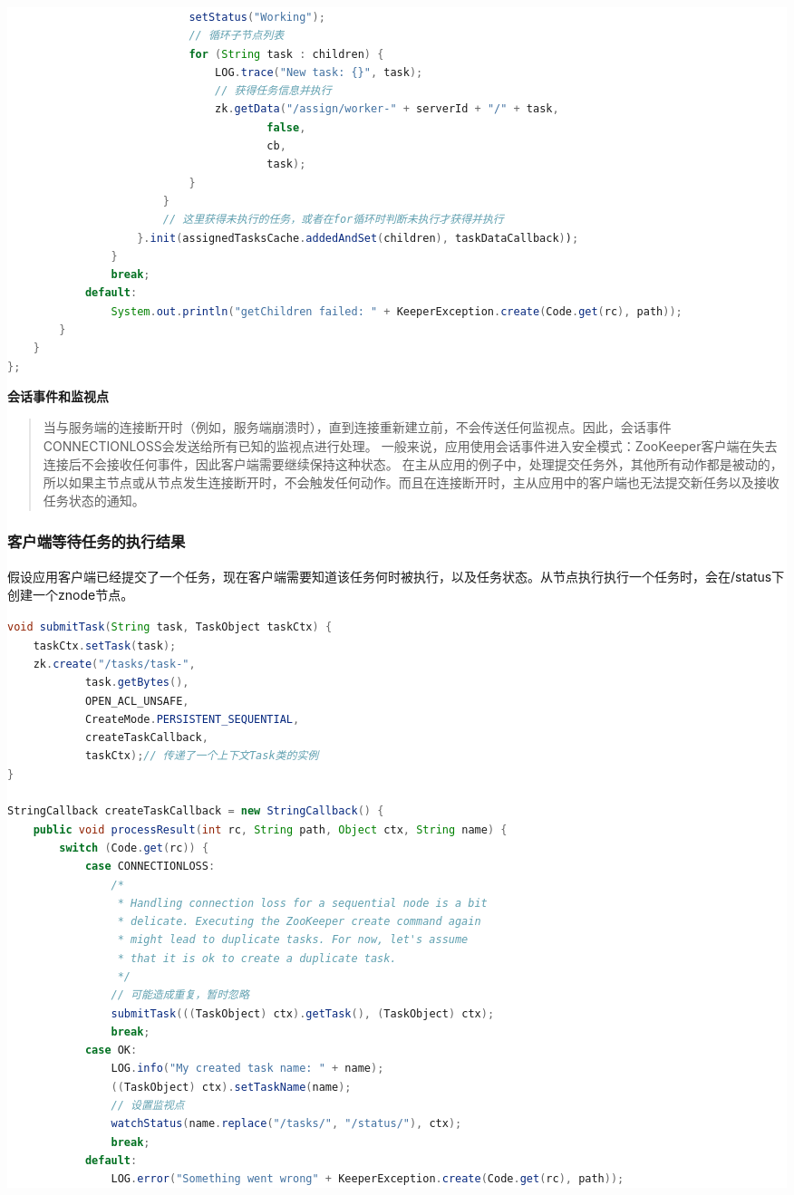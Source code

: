 ```java
							setStatus("Working");
							// 循环子节点列表
							for (String task : children) {
								LOG.trace("New task: {}", task);
								// 获得任务信息并执行
								zk.getData("/assign/worker-" + serverId + "/" + task,
										false,
										cb,
										task);
							}
						}
						// 这里获得未执行的任务，或者在for循环时判断未执行才获得并执行
					}.init(assignedTasksCache.addedAndSet(children), taskDataCallback));
				}
				break;
			default:
				System.out.println("getChildren failed: " + KeeperException.create(Code.get(rc), path));
		}
	}
};
```

**会话事件和监视点**

> 当与服务端的连接断开时（例如，服务端崩溃时），直到连接重新建立前，不会传送任何监视点。因此，会话事件CONNECTIONLOSS会发送给所有已知的监视点进行处理。
> 一般来说，应用使用会话事件进入安全模式：ZooKeeper客户端在失去连接后不会接收任何事件，因此客户端需要继续保持这种状态。
> 在主从应用的例子中，处理提交任务外，其他所有动作都是被动的，所以如果主节点或从节点发生连接断开时，不会触发任何动作。而且在连接断开时，主从应用中的客户端也无法提交新任务以及接收任务状态的通知。

### 客户端等待任务的执行结果

假设应用客户端已经提交了一个任务，现在客户端需要知道该任务何时被执行，以及任务状态。从节点执行执行一个任务时，会在/status下创建一个znode节点。

```java
void submitTask(String task, TaskObject taskCtx) {
	taskCtx.setTask(task);
	zk.create("/tasks/task-",
			task.getBytes(),
			OPEN_ACL_UNSAFE,
			CreateMode.PERSISTENT_SEQUENTIAL,
			createTaskCallback,
			taskCtx);// 传递了一个上下文Task类的实例
}

StringCallback createTaskCallback = new StringCallback() {
	public void processResult(int rc, String path, Object ctx, String name) {
		switch (Code.get(rc)) {
			case CONNECTIONLOSS:
				/*
				 * Handling connection loss for a sequential node is a bit
				 * delicate. Executing the ZooKeeper create command again
				 * might lead to duplicate tasks. For now, let's assume
				 * that it is ok to create a duplicate task.
				 */
				// 可能造成重复，暂时忽略
				submitTask(((TaskObject) ctx).getTask(), (TaskObject) ctx);
				break;
			case OK:
				LOG.info("My created task name: " + name);
				((TaskObject) ctx).setTaskName(name);
				// 设置监视点
				watchStatus(name.replace("/tasks/", "/status/"), ctx);
				break;
			default:
				LOG.error("Something went wrong" + KeeperException.create(Code.get(rc), path));
```